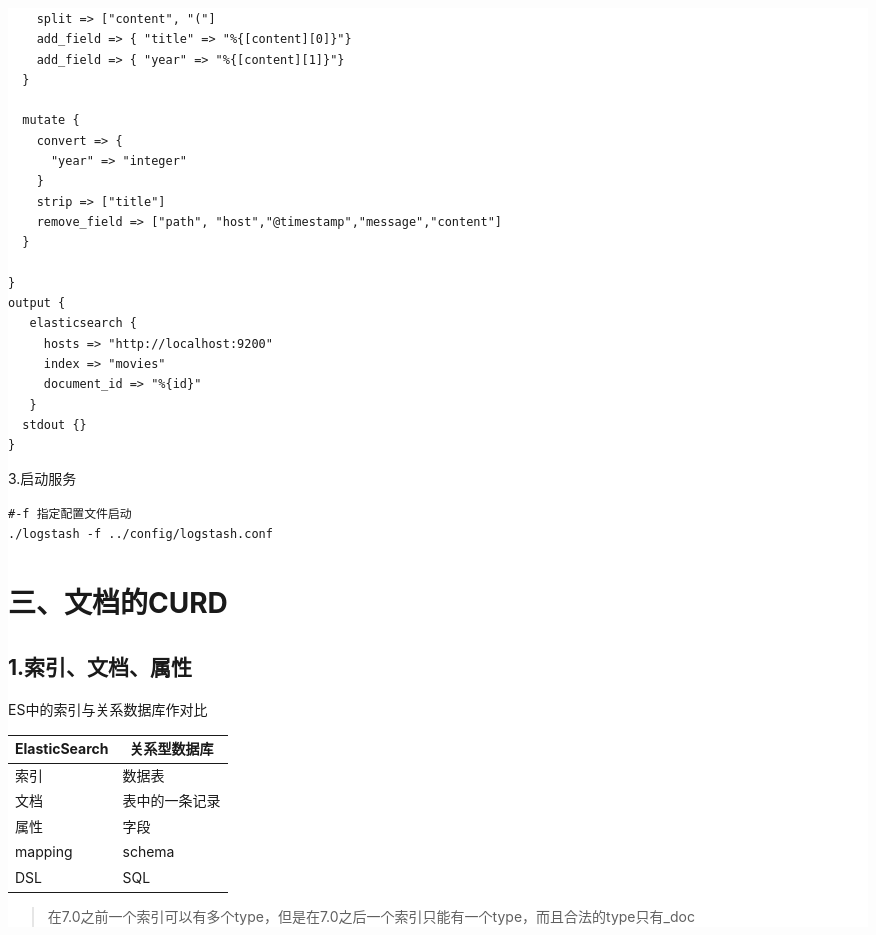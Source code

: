    ```shell
       split => ["content", "("]
       add_field => { "title" => "%{[content][0]}"}
       add_field => { "year" => "%{[content][1]}"}
     }
   
     mutate {
       convert => {
         "year" => "integer"
       }
       strip => ["title"]
       remove_field => ["path", "host","@timestamp","message","content"]
     }
   
   }
   output {
      elasticsearch {
        hosts => "http://localhost:9200"
        index => "movies"
        document_id => "%{id}"
      }
     stdout {}
   }
   
   ```

   3.启动服务

   ```shell
   #-f 指定配置文件启动
   ./logstash -f ../config/logstash.conf
   ```

# 三、文档的CURD

## 1.索引、文档、属性

ES中的索引与关系数据库作对比

| ElasticSearch | 关系型数据库   |
| ------------- | -------------- |
| 索引          | 数据表         |
| 文档          | 表中的一条记录 |
| 属性          | 字段           |
| mapping       | schema         |
| DSL           | SQL            |

> 在7.0之前一个索引可以有多个type，但是在7.0之后一个索引只能有一个type，而且合法的type只有_doc
